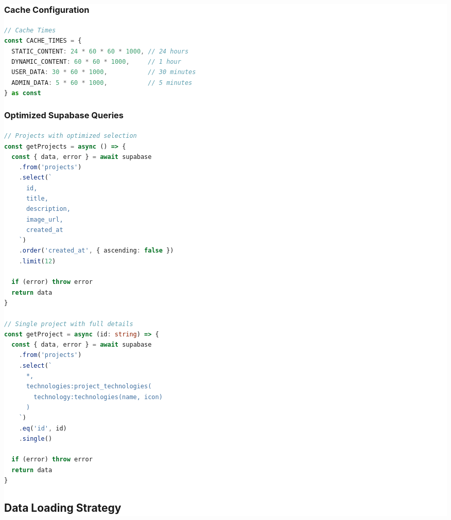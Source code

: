 ### Cache Configuration
```typescript
// Cache Times
const CACHE_TIMES = {
  STATIC_CONTENT: 24 * 60 * 60 * 1000, // 24 hours
  DYNAMIC_CONTENT: 60 * 60 * 1000,     // 1 hour
  USER_DATA: 30 * 60 * 1000,           // 30 minutes
  ADMIN_DATA: 5 * 60 * 1000,           // 5 minutes
} as const
```

### Optimized Supabase Queries
```typescript
// Projects with optimized selection
const getProjects = async () => {
  const { data, error } = await supabase
    .from('projects')
    .select(`
      id,
      title,
      description,
      image_url,
      created_at
    `)
    .order('created_at', { ascending: false })
    .limit(12)
  
  if (error) throw error
  return data
}

// Single project with full details
const getProject = async (id: string) => {
  const { data, error } = await supabase
    .from('projects')
    .select(`
      *,
      technologies:project_technologies(
        technology:technologies(name, icon)
      )
    `)
    .eq('id', id)
    .single()
  
  if (error) throw error
  return data
}
```

## Data Loading Strategy
